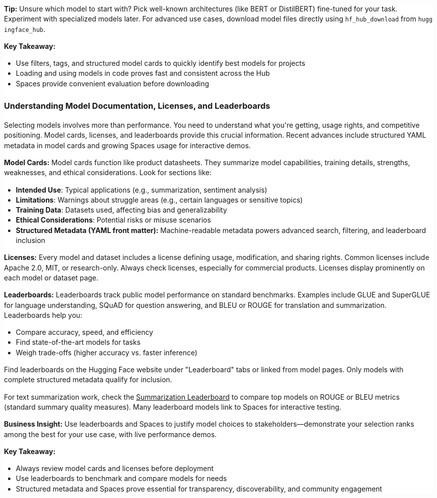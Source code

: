 **Tip:** Unsure which model to start with? Pick well-known architectures (like BERT or DistilBERT) fine-tuned for your task. Experiment with specialized models later. For advanced use cases, download model files directly using `hf_hub_download` from `huggingface_hub`.

**Key Takeaway:**

- Use filters, tags, and structured model cards to quickly identify best models for projects
- Loading and using models in code proves fast and consistent across the Hub
- Spaces provide convenient evaluation before downloading

### Understanding Model Documentation, Licenses, and Leaderboards

Selecting models involves more than performance. You need to understand what you're getting, usage rights, and competitive positioning. Model cards, licenses, and leaderboards provide this crucial information. Recent advances include structured YAML metadata in model cards and growing Spaces usage for interactive demos.

**Model Cards:**
Model cards function like product datasheets. They summarize model capabilities, training details, strengths, weaknesses, and ethical considerations. Look for sections like:

- **Intended Use**: Typical applications (e.g., summarization, sentiment analysis)
- **Limitations**: Warnings about struggle areas (e.g., certain languages or sensitive topics)
- **Training Data**: Datasets used, affecting bias and generalizability
- **Ethical Considerations**: Potential risks or misuse scenarios
- **Structured Metadata (YAML front matter):** Machine-readable metadata powers advanced search, filtering, and leaderboard inclusion

**Licenses:**
Every model and dataset includes a license defining usage, modification, and sharing rights. Common licenses include Apache 2.0, MIT, or research-only. Always check licenses, especially for commercial products. Licenses display prominently on each model or dataset page.

**Leaderboards:**
Leaderboards track public model performance on standard benchmarks. Examples include GLUE and SuperGLUE for language understanding, SQuAD for question answering, and BLEU or ROUGE for translation and summarization. Leaderboards help you:

- Compare accuracy, speed, and efficiency
- Find state-of-the-art models for tasks
- Weigh trade-offs (higher accuracy vs. faster inference)

Find leaderboards on the Hugging Face website under "Leaderboard" tabs or linked from model pages. Only models with complete structured metadata qualify for inclusion.

For text summarization work, check the [Summarization Leaderboard](https://huggingface.co/leaderboards/summarization) to compare top models on ROUGE or BLEU metrics (standard summary quality measures). Many leaderboard models link to Spaces for interactive testing.

**Business Insight:** Use leaderboards and Spaces to justify model choices to stakeholders—demonstrate your selection ranks among the best for your use case, with live performance demos.

**Key Takeaway:**

- Always review model cards and licenses before deployment
- Use leaderboards to benchmark and compare models for needs
- Structured metadata and Spaces prove essential for transparency, discoverability, and community engagement
